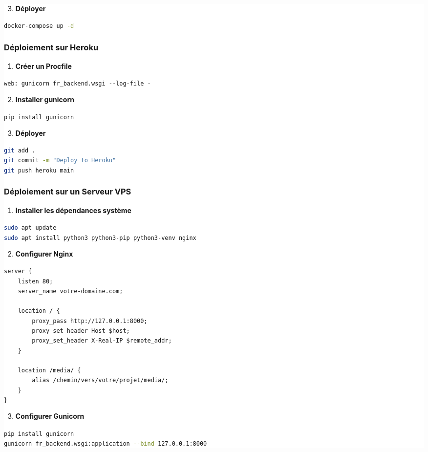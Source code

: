 3. **Déployer**
```bash
docker-compose up -d
```

### Déploiement sur Heroku

1. **Créer un Procfile**
```
web: gunicorn fr_backend.wsgi --log-file -
```

2. **Installer gunicorn**
```bash
pip install gunicorn
```

3. **Déployer**
```bash
git add .
git commit -m "Deploy to Heroku"
git push heroku main
```

### Déploiement sur un Serveur VPS

1. **Installer les dépendances système**
```bash
sudo apt update
sudo apt install python3 python3-pip python3-venv nginx
```

2. **Configurer Nginx**
```nginx
server {
    listen 80;
    server_name votre-domaine.com;

    location / {
        proxy_pass http://127.0.0.1:8000;
        proxy_set_header Host $host;
        proxy_set_header X-Real-IP $remote_addr;
    }
    
    location /media/ {
        alias /chemin/vers/votre/projet/media/;
    }
}
```

3. **Configurer Gunicorn**
```bash
pip install gunicorn
gunicorn fr_backend.wsgi:application --bind 127.0.0.1:8000
```
